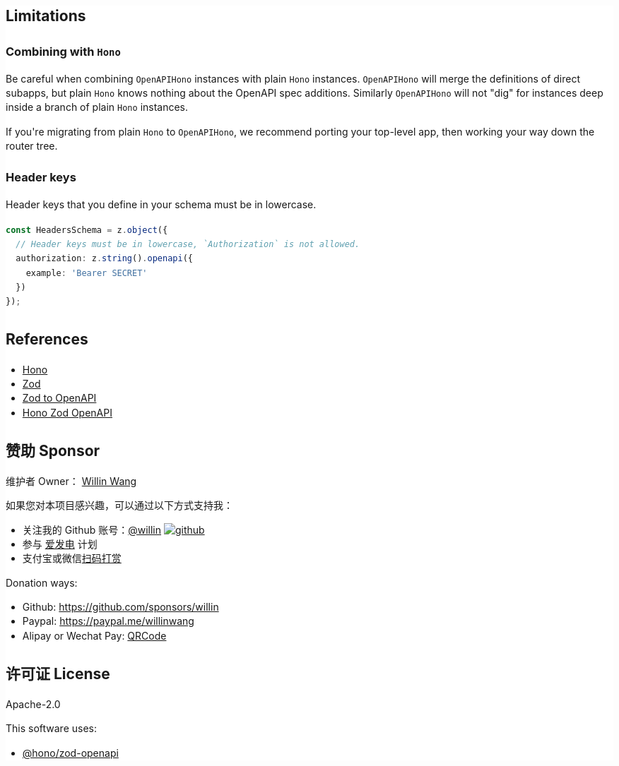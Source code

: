 ## Limitations

### Combining with `Hono`

Be careful when combining `OpenAPIHono` instances with plain `Hono` instances. `OpenAPIHono` will merge the definitions of direct subapps, but plain `Hono` knows nothing about the OpenAPI spec additions. Similarly `OpenAPIHono` will not "dig" for instances deep inside a branch of plain `Hono` instances.

If you're migrating from plain `Hono` to `OpenAPIHono`, we recommend porting your top-level app, then working your way down the router tree.

### Header keys

Header keys that you define in your schema must be in lowercase.

```ts
const HeadersSchema = z.object({
  // Header keys must be in lowercase, `Authorization` is not allowed.
  authorization: z.string().openapi({
    example: 'Bearer SECRET'
  })
});
```

## References

- [Hono](https://hono.dev/)
- [Zod](https://zod.dev/)
- [Zod to OpenAPI](https://github.com/asteasolutions/zod-to-openapi)
- [Hono Zod OpenAPI](https://github.com/honojs/middleware/tree/main/packages/zod-openapi)

## 赞助 Sponsor

维护者 Owner： [Willin Wang](https://willin.wang)

如果您对本项目感兴趣，可以通过以下方式支持我：

- 关注我的 Github 账号：[@willin](https://github.com/willin) [![github](https://img.shields.io/github/followers/willin.svg?style=social&label=Followers)](https://github.com/willin)
- 参与 [爱发电](https://afdian.net/@willin) 计划
- 支付宝或微信[扫码打赏](https://user-images.githubusercontent.com/1890238/89126156-0f3eeb80-d516-11ea-9046-5a3a5d59b86b.png)

Donation ways:

- Github: <https://github.com/sponsors/willin>
- Paypal: <https://paypal.me/willinwang>
- Alipay or Wechat Pay: [QRCode](https://user-images.githubusercontent.com/1890238/89126156-0f3eeb80-d516-11ea-9046-5a3a5d59b86b.png)

## 许可证 License

Apache-2.0

This software uses:

- [@hono/zod-openapi](https://github.com/honojs/middleware/tree/main/packages/zod-openapi)
